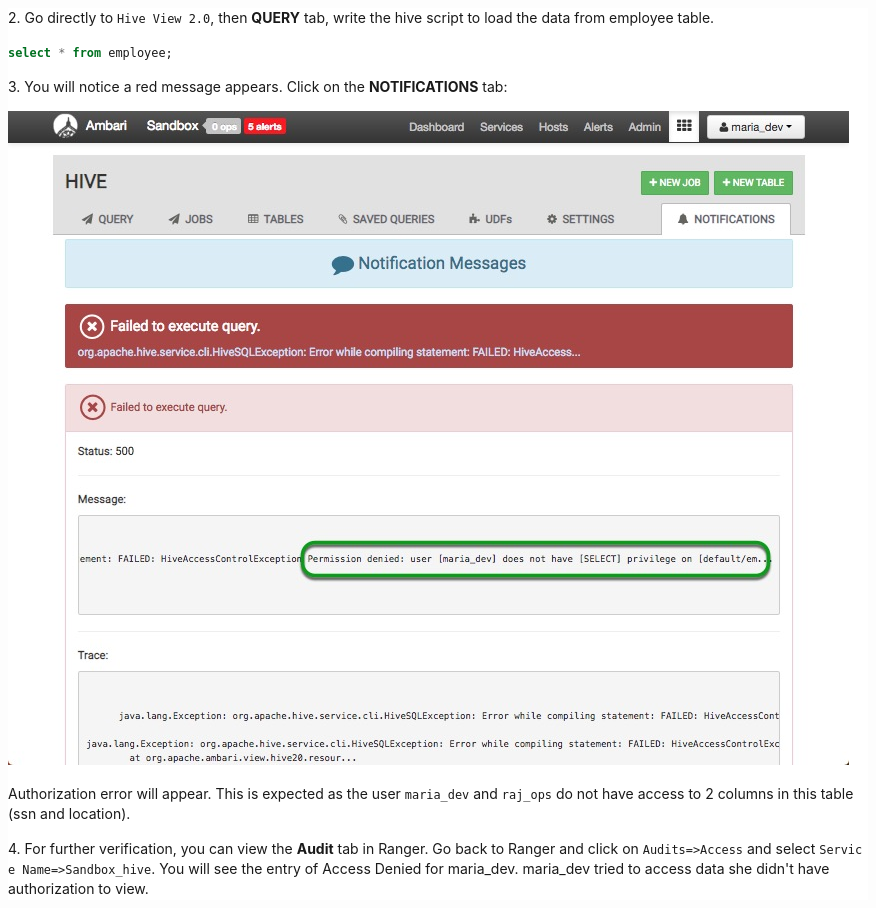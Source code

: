 2\. Go directly to `Hive View 2.0`, then **QUERY** tab, write the hive script to load the data from employee table.

~~~sql
select * from employee;
~~~

3\. You will notice a red message appears. Click on the **NOTIFICATIONS** tab:

![maria_dev_access_error](assets/images/load-data-authorization-error.jpg)

Authorization error will appear. This is expected as the user `maria_dev` and
`raj_ops` do not have access to 2 columns in this table (ssn and location).

4\. For further verification, you can view the **Audit** tab in Ranger.
Go back to Ranger and click on `Audits=>Access` and select
`Service Name=>Sandbox_hive`. You will see the entry of Access Denied
for maria_dev. maria_dev tried to access data she didn't have authorization
to view.

